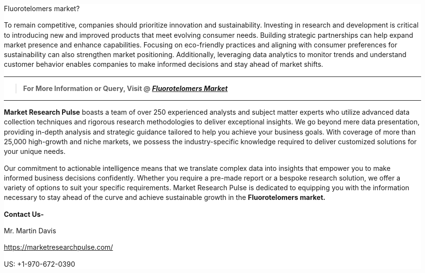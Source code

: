 Fluorotelomers market?</strong></p><p>To remain competitive, companies should prioritize innovation and sustainability. Investing in research and development is critical to introducing new and improved products that meet evolving consumer needs. Building strategic partnerships can help expand market presence and enhance capabilities. Focusing on eco-friendly practices and aligning with consumer preferences for sustainability can also strengthen market positioning. Additionally, leveraging data analytics to monitor trends and understand customer behavior enables companies to make informed decisions and stay ahead of market shifts.</p><hr /><blockquote><p><strong>For More Information or Query, Visit @&nbsp;<em><a href="https://marketresearchpulse.com/report/134155/fluorotelomers-market?utm_source=Linkedin&utm_medium=0111">Fluorotelomers Market</a></em></strong></p></blockquote><hr /><p><strong>Market Research Pulse</strong> boasts a team of over 250 experienced analysts and subject matter experts who utilize advanced data collection techniques and rigorous research methodologies to deliver exceptional insights. We go beyond mere data presentation, providing in-depth analysis and strategic guidance tailored to help you achieve your business goals. With coverage of more than 25,000 high-growth and niche markets, we possess the industry-specific knowledge required to deliver customized solutions for your unique needs.</p><p>Our commitment to actionable intelligence means that we translate complex data into insights that empower you to make informed business decisions confidently. Whether you require a pre-made report or a bespoke research solution, we offer a variety of options to suit your specific requirements. Market Research Pulse is dedicated to equipping you with the information necessary to stay ahead of the curve and achieve sustainable growth in the <strong>Fluorotelomers market.</strong></p><p><strong>Contact Us-</strong></p><p>Mr. Martin Davis</p><p>https://marketresearchpulse.com/</p><p>US: +1-970-672-0390</p>
